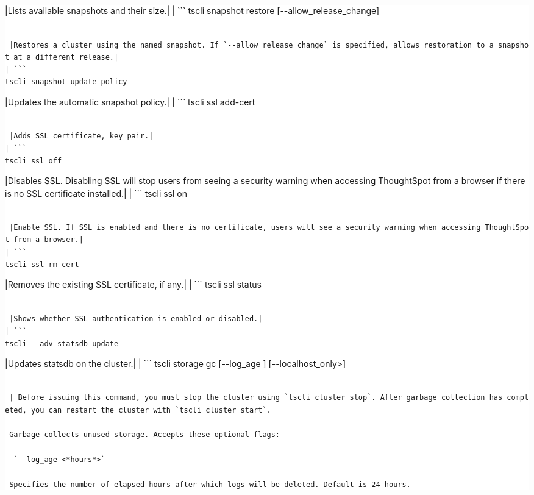  |Lists available snapshots and their size.|
| ```
tscli snapshot restore
   <name>
   [--allow_release_change]
```

 |Restores a cluster using the named snapshot. If `--allow_release_change` is specified, allows restoration to a snapshot at a different release.|
| ```
tscli snapshot update-policy
```

 |Updates the automatic snapshot policy.|
| ```
tscli ssl add-cert
   <key> <certificate>
```

 |Adds SSL certificate, key pair.|
| ```
tscli ssl off
```

 |Disables SSL. Disabling SSL will stop users from seeing a security warning when accessing ThoughtSpot from a browser if there is no SSL certificate installed.|
| ```
tscli ssl on
```

 |Enable SSL. If SSL is enabled and there is no certificate, users will see a security warning when accessing ThoughtSpot from a browser.|
| ```
tscli ssl rm-cert
```

 |Removes the existing SSL certificate, if any.|
| ```
tscli ssl status
```

 |Shows whether SSL authentication is enabled or disabled.|
| ```
tscli --adv statsdb update
```

 |Updates statsdb on the cluster.|
| ```
tscli storage gc 
   [--log_age <hours>]
   [--localhost_only>]
```

 | Before issuing this command, you must stop the cluster using `tscli cluster stop`. After garbage collection has completed, you can restart the cluster with `tscli cluster start`.

 Garbage collects unused storage. Accepts these optional flags:

  `--log_age <*hours*>` 

 Specifies the number of elapsed hours after which logs will be deleted. Default is 24 hours.
```